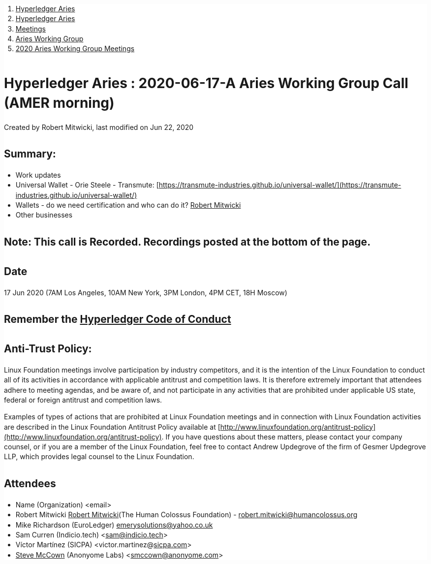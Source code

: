 1. [Hyperledger Aries](index.html)
2. [Hyperledger Aries](Hyperledger-Aries_18481154.html)
3. [Meetings](Meetings_18481222.html)
4. [Aries Working Group](Aries-Working-Group_18481228.html)
5. [2020 Aries Working Group Meetings](2020-Aries-Working-Group-Meetings_18512955.html)

# Hyperledger Aries : 2020-06-17-A Aries Working Group Call (AMER morning)

Created by Robert Mitwicki, last modified on Jun 22, 2020

## Summary:

- Work updates
- Universal Wallet - Orie Steele - Transmute: [https://transmute-industries.github.io/universal-wallet/](https://transmute-industries.github.io/universal-wallet/)
- Wallets - do we need certification and who can do it? [Robert Mitwicki](https://lf-hyperledger.atlassian.net/wiki/people/712020:9176fc40-350e-4342-b616-01da76989d8d?ref=confluence)
- Other businesses

## Note: This call is Recorded. Recordings posted at the bottom of the page.

## Date

17 Jun 2020 (7AM Los Angeles, 10AM New York, 3PM London, 4PM CET, 18H Moscow)

## Remember the [Hyperledger Code of Conduct](https://lf-hyperledger.atlassian.net/wiki/spaces/HYP/pages/19595281/Hyperledger+Code+of+Conduct)

## Anti-Trust Policy:

Linux Foundation meetings involve participation by industry competitors, and it is the intention of the Linux Foundation to conduct all of its activities in accordance with applicable antitrust and competition laws. It is therefore extremely important that attendees adhere to meeting agendas, and be aware of, and not participate in any activities that are prohibited under applicable US state, federal or foreign antitrust and competition laws.

Examples of types of actions that are prohibited at Linux Foundation meetings and in connection with Linux Foundation activities are described in the Linux Foundation Antitrust Policy available at [http://www.linuxfoundation.org/antitrust-policy](http://www.linuxfoundation.org/antitrust-policy). If you have questions about these matters, please contact your company counsel, or if you are a member of the Linux Foundation, feel free to contact Andrew Updegrove of the firm of Gesmer Updegrove LLP, which provides legal counsel to the Linux Foundation.

## Attendees

- Name (Organization) &lt;email&gt;
- Robert Mitwicki [Robert Mitwicki](https://lf-hyperledger.atlassian.net/wiki/people/712020:9176fc40-350e-4342-b616-01da76989d8d?ref=confluence)(The Human Colossus Foundation) - [robert.mitwicki@humancolossus.org](mailto:robert.mitwicki@humancolossus.org)
- Mike Richardson (EuroLedger) [emerysolutions@yahoo.co.uk](mailto:emerysolutions@yahoo.co.uk)
- Sam Curren (Indicio.tech) &lt;sam@indicio.tech&gt;
- Víctor Martínez (SICPA) &lt;victor.martinez@[sicpa.com](http://sicpa.com)&gt;
- [Steve McCown](https://lf-hyperledger.atlassian.net/wiki/people/712020:6a16994f-5370-4543-a732-609646e7e665?ref=confluence) (Anonyome Labs) &lt;smccown@anonyome.com&gt;
